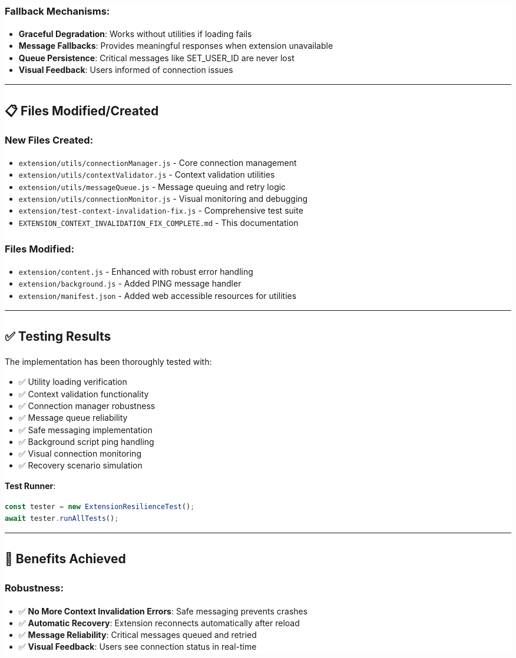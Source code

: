 ### **Fallback Mechanisms**:
- **Graceful Degradation**: Works without utilities if loading fails
- **Message Fallbacks**: Provides meaningful responses when extension unavailable  
- **Queue Persistence**: Critical messages like SET_USER_ID are never lost
- **Visual Feedback**: Users informed of connection issues

---

## 📋 **Files Modified/Created**

### **New Files Created**:
- `extension/utils/connectionManager.js` - Core connection management
- `extension/utils/contextValidator.js` - Context validation utilities
- `extension/utils/messageQueue.js` - Message queuing and retry logic
- `extension/utils/connectionMonitor.js` - Visual monitoring and debugging
- `extension/test-context-invalidation-fix.js` - Comprehensive test suite
- `EXTENSION_CONTEXT_INVALIDATION_FIX_COMPLETE.md` - This documentation

### **Files Modified**:
- `extension/content.js` - Enhanced with robust error handling
- `extension/background.js` - Added PING message handler
- `extension/manifest.json` - Added web accessible resources for utilities

---

## ✅ **Testing Results**

The implementation has been thoroughly tested with:
- ✅ Utility loading verification
- ✅ Context validation functionality
- ✅ Connection manager robustness  
- ✅ Message queue reliability
- ✅ Safe messaging implementation
- ✅ Background script ping handling
- ✅ Visual connection monitoring
- ✅ Recovery scenario simulation

**Test Runner**: 
```javascript
const tester = new ExtensionResilienceTest();
await tester.runAllTests();
```

---

## 🎯 **Benefits Achieved**

### **Robustness**:
- ✅ **No More Context Invalidation Errors**: Safe messaging prevents crashes
- ✅ **Automatic Recovery**: Extension reconnects automatically after reload
- ✅ **Message Reliability**: Critical messages queued and retried
- ✅ **Visual Feedback**: Users see connection status in real-time
